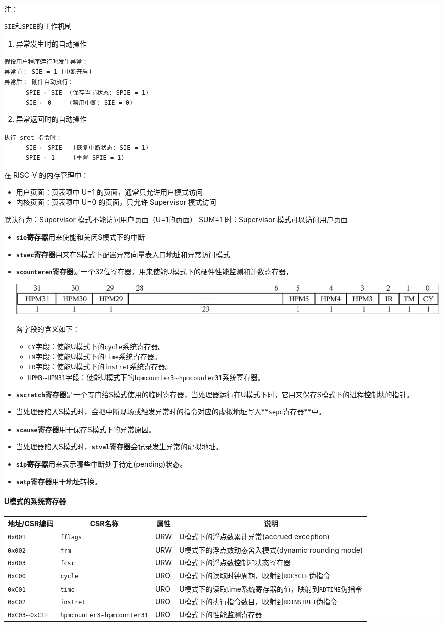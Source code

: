    注：

   `SIE`和`SPIE`的工作机制
   1. 异常发生时的自动操作
   ```
   假设用户程序运行时发生异常：
   异常前： SIE = 1 (中断开启)
   异常后： 硬件自动执行：
         SPIE ← SIE  (保存当前状态: SPIE = 1)
         SIE ← 0     (禁用中断: SIE = 0)
   ```
   2. 异常返回时的自动操作
   ```
   执行 sret 指令时：
         SIE ← SPIE   (恢复中断状态: SIE = 1)
         SPIE ← 1     (重置 SPIE = 1)
   ```

   在 RISC-V 的内存管理中：

   + 用户页面：页表项中 U=1 的页面，通常只允许用户模式访问
   + 内核页面：页表项中 U=0 的页面，只允许 Supervisor 模式访问

   默认行为：Supervisor 模式不能访问用户页面（U=1的页面）
   SUM=1 时：Supervisor 模式可以访问用户页面

+ **`sie`寄存器**用来使能和关闭S模式下的中断
+ **`stvec`寄存器**用来在S模式下配置异常向量表入口地址和异常访问模式
+ **`scounteren`寄存器**是一个32位寄存器，用来使能U模式下的硬件性能监测和计数寄存器，

   ![alt text](/img/chapter1/img_6.png)

   各字段的含义如下：
   + `CY`字段：使能U模式下的`cycle`系统寄存器。
   + `TM`字段：使能U模式下的`time`系统寄存器。
   + `IR`字段：使能U模式下的`instret`系统寄存器。
   + `HPM3`~`HPM31`字段：使能U模式下的`hpmcounter3`~`hpmcounter31`系统寄存器。

+ **`sscratch`寄存器**是一个专门给S模式使用的临时寄存器，当处理器运行在U模式下时，它用来保存S模式下的进程控制块的指针。
+ 当处理器陷入S模式时，会把中断现场或触发异常时的指令对应的虚拟地址写入**`sepc`寄存器**中。
+ **`scause`寄存器**用于保存S模式下的异常原因。
+ 当处理器陷入S模式时，**`stval`寄存器**会记录发生异常的虚拟地址。
+ **`sip`寄存器**用来表示哪些中断处于待定(pending)状态。
+ **`satp`寄存器**用于地址转换。

#### U模式的系统寄存器

| 地址/CSR编码 | CSR名称 | 属性 | 说明 |
| ---- | ------ | ---- | ---- |
| `0x001` | `fflags` | URW | U模式下的浮点数累计异常(accrued exception) |
| `0x002` | `frm` | URW | U模式下的浮点数动态舍入模式(dynamic rounding mode) |
| `0x003` | `fcsr` | URW | U模式下的浮点数控制和状态寄存器 |
| `0xC00` | `cycle` | URO | U模式下的读取时钟周期，映射到`RDCYCLE`伪指令 |
| `0xC01` | `time` | URO | U模式下的读取time系统寄存器的值，映射到`RDTIME`伪指令 |
| `0xC02` | `instret` | URO | U模式下的执行指令数目，映射到`RDINSTRET`伪指令 |
| `0xC03`~`0xC1F` | `hpmcounter3`~`hpmcounter31` | URO | U模式下的性能监测寄存器 |
